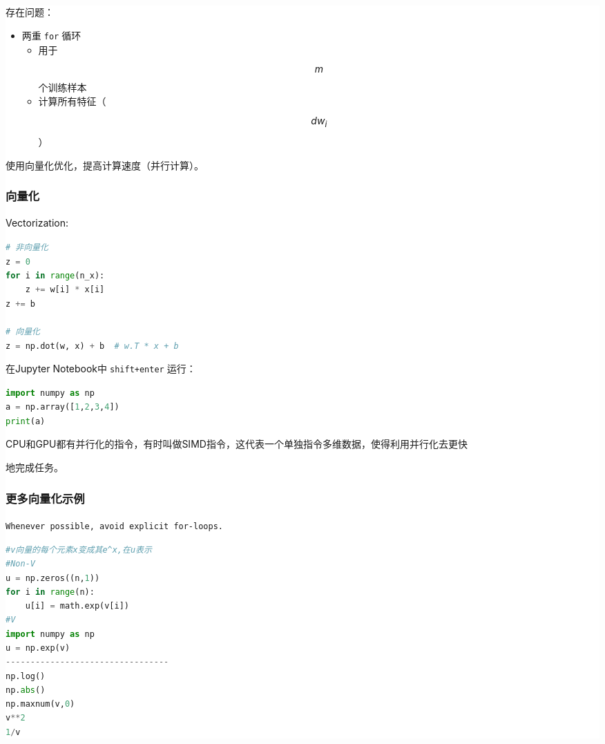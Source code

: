 存在问题：

- 两重 `for` 循环
  - 用于 $$m$$ 个训练样本
  - 计算所有特征（$$dw_i$$）

使用向量化优化，提高计算速度（并行计算）。

### 向量化

Vectorization:

```python
# 非向量化
z = 0
for i in range(n_x):
    z += w[i] * x[i]
z += b

# 向量化
z = np.dot(w, x) + b  # w.T * x + b
```

在Jupyter Notebook中 `shift+enter` 运行：

```python
import numpy as np
a = np.array([1,2,3,4])
print(a)
```

CPU和GPU都有并行化的指令，有时叫做SIMD指令，这代表一个单独指令多维数据，使得利用并行化去更快

地完成任务。



### 更多向量化示例

`Whenever possible, avoid explicit for-loops.`

```python
#v向量的每个元素x变成其e^x,在u表示
#Non-V
u = np.zeros((n,1))
for i in range(n):
    u[i] = math.exp(v[i])
#V
import numpy as np
u = np.exp(v)
---------------------------------
np.log()
np.abs()
np.maxnum(v,0)
v**2
1/v
```
